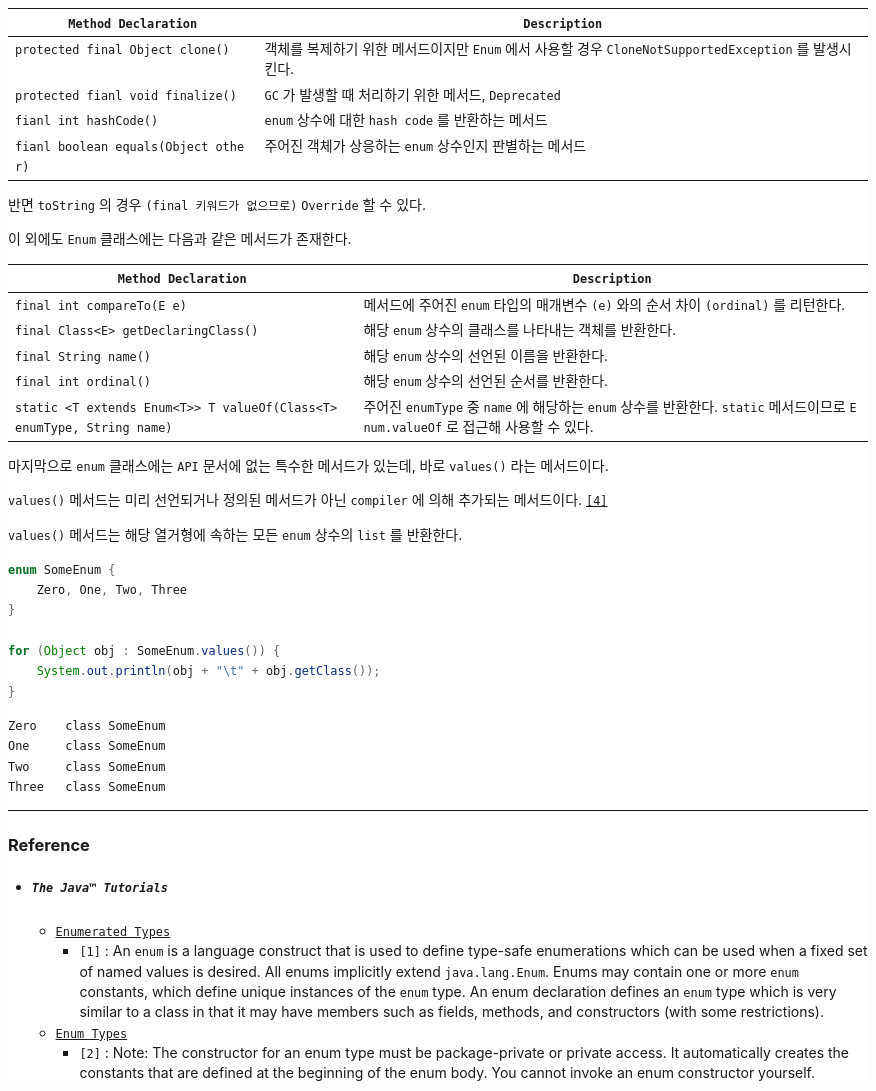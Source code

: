 
|`Method Declaration`|`Description`|
|---|---|
|`protected final Object clone()`|객체를 복제하기 위한 메서드이지만 `Enum` 에서 사용할 경우 `CloneNotSupportedException` 를 발생시킨다.|
|`protected fianl void finalize()`|`GC` 가 발생할 때 처리하기 위한 메서드, `Deprecated`|
|`fianl int hashCode()`|`enum` 상수에 대한 `hash code` 를 반환하는 메서드|
|`fianl boolean equals(Object other)`|주어진 객체가 상응하는 `enum` 상수인지 판별하는 메서드|

반면 `toString` 의 경우 `(final 키워드가 없으므로)` `Override` 할 수 있다.

이 외에도 `Enum` 클래스에는 다음과 같은 메서드가 존재한다.

|`Method Declaration`|`Description`|
|---|---|
|`final int compareTo(E e)`|메서드에 주어진 `enum` 타입의 매개변수 `(e)` 와의 순서 차이 `(ordinal)` 를 리턴한다.|
|`final Class<E> getDeclaringClass()`|해당 `enum` 상수의 클래스를 나타내는 객체를 반환한다.|
|`final String name()`|해당 `enum` 상수의 선언된 이름을 반환한다.|
|`final int ordinal()`|해당 `enum` 상수의 선언된 순서를 반환한다.|
|`static <T extends Enum<T>> T valueOf(Class<T> enumType, String name)`|주어진 `enumType` 중 `name` 에 해당하는 `enum` 상수를 반환한다. `static` 메서드이므로 `Enum.valueOf` 로 접근해 사용할 수 있다.|

마지막으로 `enum` 클래스에는 `API` 문서에 없는 특수한 메서드가 있는데, 바로 `values()` 라는 메서드이다. 

`values()` 메서드는 미리 선언되거나 정의된 메서드가 아닌 `compiler` 에 의해 추가되는 메서드이다. [`[4]`](#4--where-is-the-documentation-for-the-values-method-of-enum---stackoverflow)

`values()` 메서드는 해당 열거형에 속하는 모든 `enum` 상수의 `list` 를 반환한다.

```java
enum SomeEnum {
    Zero, One, Two, Three
}

for (Object obj : SomeEnum.values()) {
    System.out.println(obj + "\t" + obj.getClass());
}
```
```
Zero    class SomeEnum
One     class SomeEnum
Two     class SomeEnum
Three   class SomeEnum
```

---

### Reference

- ##### `The Java™ Tutorials`
    - [`Enumerated Types`](https://docs.oracle.com/javase/tutorial/reflect/special/enum.html)
        - `[1]` : An `enum` is a language construct that is used to define type-safe enumerations which can be used when a fixed set of named values is desired. All enums implicitly extend `java.lang.Enum`. Enums may contain one or more `enum` constants, which define unique instances of the `enum` type. An enum declaration defines an `enum` type which is very similar to a class in that it may have members such as fields, methods, and constructors (with some restrictions).
    - [`Enum Types`](https://docs.oracle.com/javase/tutorial/java/javaOO/enum.html)
        - `[2]` : Note: The constructor for an enum type must be package-private or private access. It automatically creates the constants that are defined at the beginning of the enum body. You cannot invoke an enum constructor yourself.

